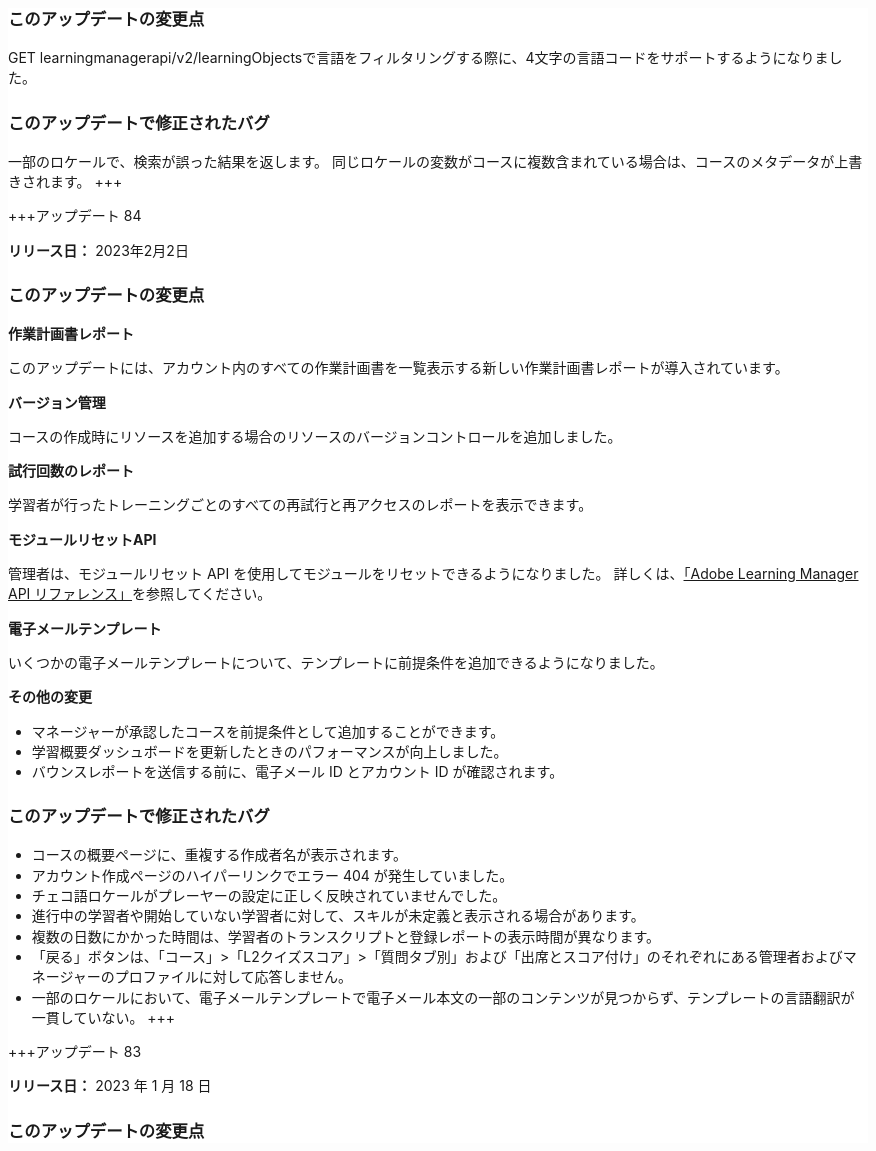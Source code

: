 ### このアップデートの変更点

GET learningmanagerapi/v2/learningObjectsで言語をフィルタリングする際に、4文字の言語コードをサポートするようになりました。

### このアップデートで修正されたバグ

一部のロケールで、検索が誤った結果を返します。
同じロケールの変数がコースに複数含まれている場合は、コースのメタデータが上書きされます。
+++

+++アップデート 84

**リリース日：** 2023年2月2日

### このアップデートの変更点

**作業計画書レポート**

このアップデートには、アカウント内のすべての作業計画書を一覧表示する新しい作業計画書レポートが導入されています。

**バージョン管理**

コースの作成時にリソースを追加する場合のリソースのバージョンコントロールを追加しました。

**試行回数のレポート**

学習者が行ったトレーニングごとのすべての再試行と再アクセスのレポートを表示できます。

**モジュールリセットAPI**

管理者は、モジュールリセット API を使用してモジュールをリセットできるようになりました。 詳しくは、[「Adobe Learning Manager API リファレンス」](https://captivateprime.adobe.com/docs/primeapi/v2/)を参照してください。

**電子メールテンプレート**

いくつかの電子メールテンプレートについて、テンプレートに前提条件を追加できるようになりました。

**その他の変更**

* マネージャーが承認したコースを前提条件として追加することができます。
* 学習概要ダッシュボードを更新したときのパフォーマンスが向上しました。
* バウンスレポートを送信する前に、電子メール ID とアカウント ID が確認されます。

### このアップデートで修正されたバグ

* コースの概要ページに、重複する作成者名が表示されます。
* アカウント作成ページのハイパーリンクでエラー 404 が発生していました。
* チェコ語ロケールがプレーヤーの設定に正しく反映されていませんでした。
* 進行中の学習者や開始していない学習者に対して、スキルが未定義と表示される場合があります。
* 複数の日数にかかった時間は、学習者のトランスクリプトと登録レポートの表示時間が異なります。
* 「戻る」ボタンは、「コース」>「L2クイズスコア」>「質問タブ別」および「出席とスコア付け」のそれぞれにある管理者およびマネージャーのプロファイルに対して応答しません。
* 一部のロケールにおいて、電子メールテンプレートで電子メール本文の一部のコンテンツが見つからず、テンプレートの言語翻訳が一貫していない。
+++

+++アップデート 83

**リリース日：** 2023 年 1 月 18 日

### このアップデートの変更点
